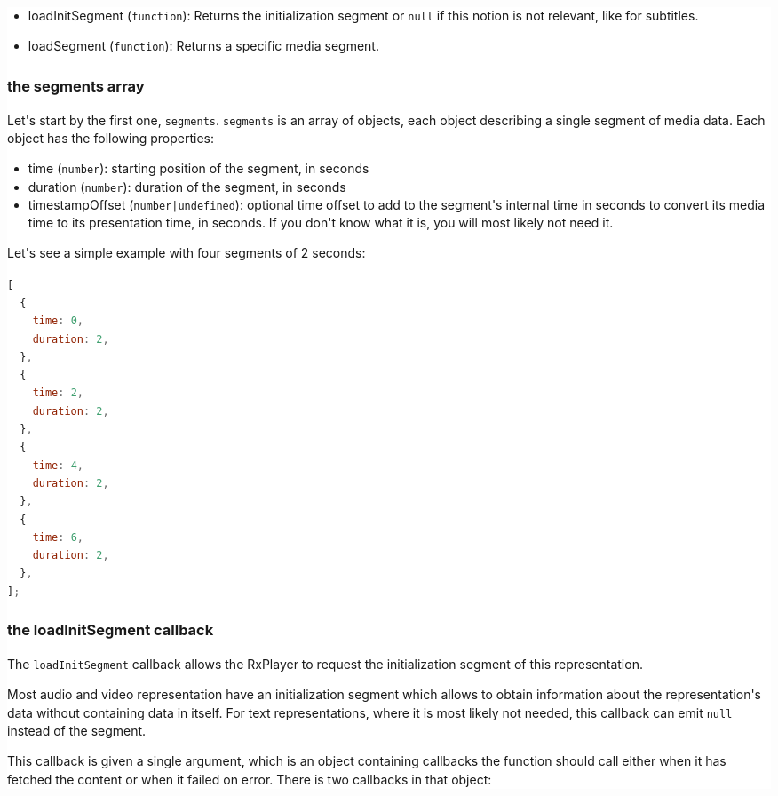 - loadInitSegment (`function`): Returns the initialization segment or `null`
  if this notion is not relevant, like for subtitles.

- loadSegment (`function`): Returns a specific media segment.

### the segments array

Let's start by the first one, `segments`. `segments` is an array of objects,
each object describing a single segment of media data. Each object has the
following properties:

- time (`number`): starting position of the segment, in seconds
- duration (`number`): duration of the segment, in seconds
- timestampOffset (`number|undefined`): optional time offset to add to the
  segment's internal time in seconds to convert its media time to its
  presentation time, in seconds.
  If you don't know what it is, you will most likely not need it.

Let's see a simple example with four segments of 2 seconds:

```js
[
  {
    time: 0,
    duration: 2,
  },
  {
    time: 2,
    duration: 2,
  },
  {
    time: 4,
    duration: 2,
  },
  {
    time: 6,
    duration: 2,
  },
];
```

### the loadInitSegment callback

The `loadInitSegment` callback allows the RxPlayer to request the initialization
segment of this representation.

Most audio and video representation have an initialization segment which allows
to obtain information about the representation's data without containing data in
itself.
For text representations, where it is most likely not needed, this callback can
emit `null` instead of the segment.

This callback is given a single argument, which is an object containing
callbacks the function should call either when it has fetched the content or
when it failed on error. There is two callbacks in that object:
